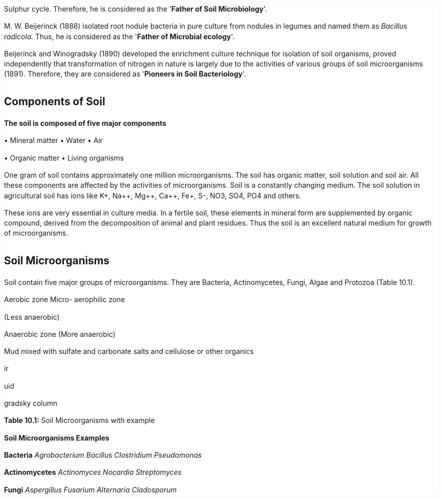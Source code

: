 Sulphur cycle. Therefore, he is considered as the '**Father of Soil Microbiology**'.

M. W. Beijerinck (1888) isolated root nodule bacteria in pure culture from nodules in legumes and named them as _Bacillus radicola._ Thus, he is considered as the '**Father of Microbial ecology**'.

Beijerinck and Winogradsky (1890) developed the enrichment culture technique for isolation of soil organisms, proved independently that transformation of nitrogen in nature is largely due to the activities of various groups of soil microorganisms (1891). Therefore, they are considered as '**Pioneers in Soil Bacteriology**'.

## Components of Soil


**The soil is composed of five major components**

• Mineral matter • Water • Air  

• Organic matter • Living organisms

One gram of soil contains approximately one million microorganisms. The soil has organic matter, soil solution and soil air. All these components are affected by the activities of microorganisms. Soil is a constantly changing medium. The soil solution in agricultural soil has ions like K+, Na++, Mg++, Ca++, Fe+, S-, NO3, SO4, PO4 and others.

These ions are very essential in culture media. In a fertile soil, these elements in mineral form are supplemented by organic compound, derived from the decomposition of animal and plant residues. Thus the soil is an excellent natural medium for growth of microorganisms.

## Soil Microorganisms


Soil contain five major groups of microorganisms. They are Bacteria, Actinomycetes, Fungi, Algae and Protozoa (Table 10.1).

Aerobic zone Micro- aerophilic zone

(Less anaerobic)

Anaerobic zone (More anaerobic)

Mud mixed with sulfate and carbonate salts and cellulose or other organics

ir

uid

gradsky column




  

**Table 10.1:** Soil Microorganisms with example

**Soil Microorganisms Examples**

**Bacteria** _Agrobacterium Bacillus Clostridium Pseudomonas_

**Actinomycetes** _Actinomyces Nocardia Streptomyces_

**Fungi** _Aspergillus Fusarium Alternaria Cladosporum_
